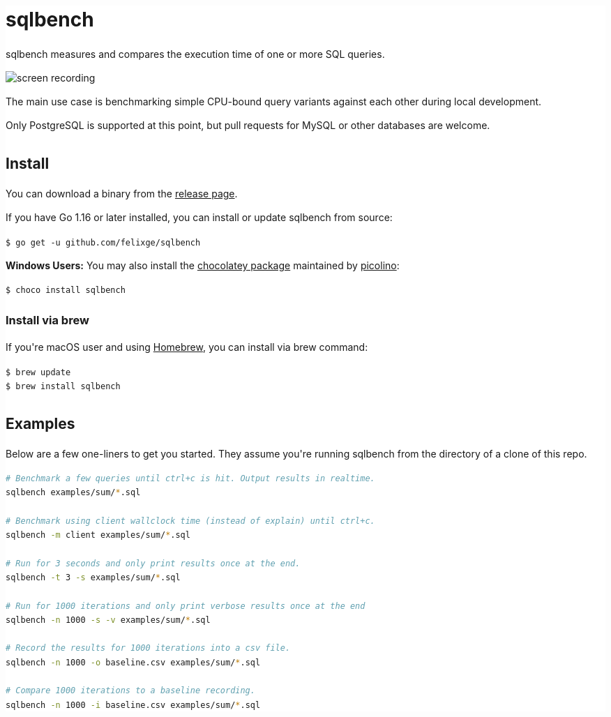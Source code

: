 # sqlbench

sqlbench measures and compares the execution time of one or more SQL queries.

![screen recording](./recording/recording-min.gif)

The main use case is benchmarking simple CPU-bound query variants against each other during local development.

Only PostgreSQL is supported at this point, but pull requests for MySQL or other databases are welcome.

## Install

You can download a binary from the [release page](https://github.com/felixge/sqlbench/releases).

If you have Go 1.16 or later installed, you can install or update sqlbench from source:

```
$ go get -u github.com/felixge/sqlbench
```

**Windows Users:** You may also install the [chocolatey package](https://chocolatey.org/packages/sqlbench) maintained by [picolino](https://github.com/picolino):

```
$ choco install sqlbench
```

### Install via brew

If you're macOS user and using [Homebrew](https://brew.sh/), you can install via brew command:

```sh
$ brew update
$ brew install sqlbench
```

## Examples

Below are a few one-liners to get you started. They assume you're running sqlbench from the directory of a clone of this repo.

```bash
# Benchmark a few queries until ctrl+c is hit. Output results in realtime.
sqlbench examples/sum/*.sql

# Benchmark using client wallclock time (instead of explain) until ctrl+c.
sqlbench -m client examples/sum/*.sql

# Run for 3 seconds and only print results once at the end.
sqlbench -t 3 -s examples/sum/*.sql

# Run for 1000 iterations and only print verbose results once at the end
sqlbench -n 1000 -s -v examples/sum/*.sql

# Record the results for 1000 iterations into a csv file.
sqlbench -n 1000 -o baseline.csv examples/sum/*.sql

# Compare 1000 iterations to a baseline recording.
sqlbench -n 1000 -i baseline.csv examples/sum/*.sql
```

